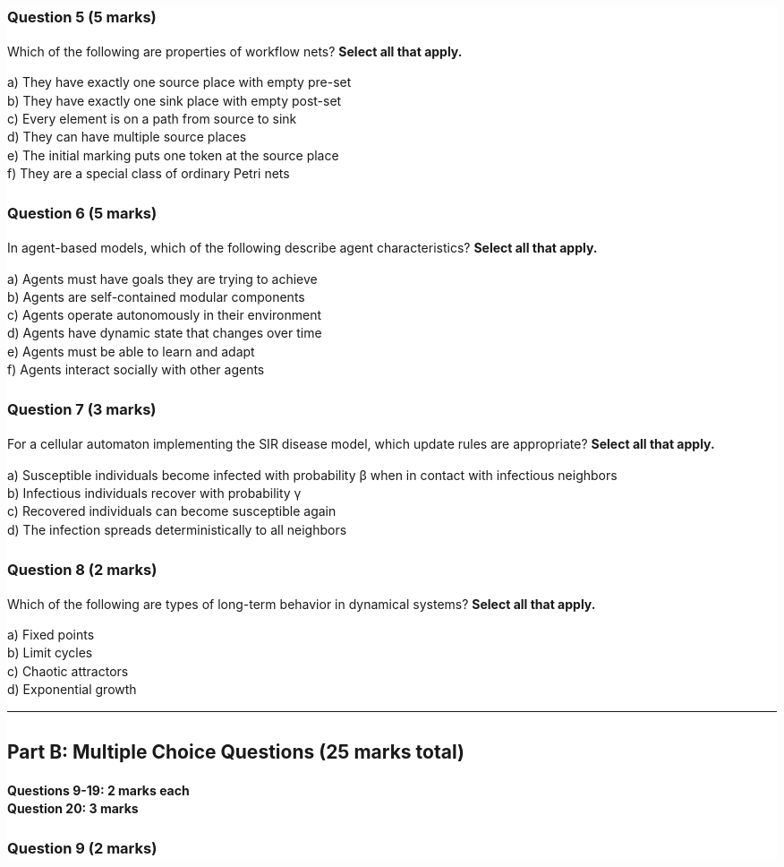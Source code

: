 ### Question 5 (5 marks)

Which of the following are properties of workflow nets? **Select all that apply.**

a) They have exactly one source place with empty pre-set  
b) They have exactly one sink place with empty post-set  
c) Every element is on a path from source to sink  
d) They can have multiple source places  
e) The initial marking puts one token at the source place  
f) They are a special class of ordinary Petri nets

### Question 6 (5 marks)

In agent-based models, which of the following describe agent characteristics? **Select all that apply.**

a) Agents must have goals they are trying to achieve  
b) Agents are self-contained modular components  
c) Agents operate autonomously in their environment  
d) Agents have dynamic state that changes over time  
e) Agents must be able to learn and adapt  
f) Agents interact socially with other agents

### Question 7 (3 marks)

For a cellular automaton implementing the SIR disease model, which update rules are appropriate? **Select all that apply.**

a) Susceptible individuals become infected with probability β when in contact with infectious neighbors  
b) Infectious individuals recover with probability γ  
c) Recovered individuals can become susceptible again  
d) The infection spreads deterministically to all neighbors

### Question 8 (2 marks)

Which of the following are types of long-term behavior in dynamical systems? **Select all that apply.**

a) Fixed points  
b) Limit cycles  
c) Chaotic attractors  
d) Exponential growth

---

## Part B: Multiple Choice Questions (25 marks total)

**Questions 9-19: 2 marks each**  
**Question 20: 3 marks**

### Question 9 (2 marks)

